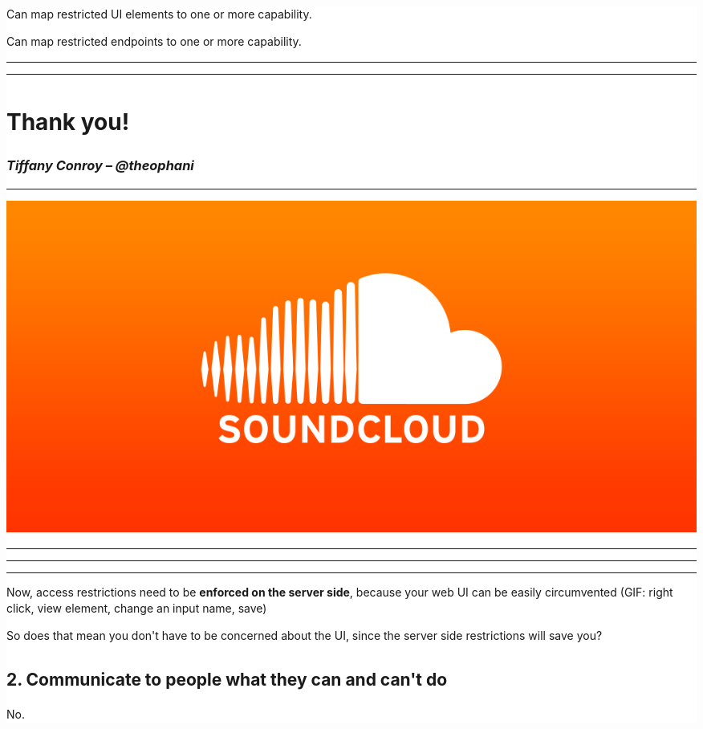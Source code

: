 Can map restricted UI elements to one or more capability.

Can map restricted endpoints to one or more capability.

---

---

# Thank you!
### *Tiffany Conroy – @theophani*

---

![](soundcloud.png)

---

---

---

Now, access restrictions need to be **enforced on the server side**, because your web UI can be easily circumvented
(GIF: right click, view element, change an input name, save)

So does that mean you don't have to be concerned about the UI, since the server side restrictions will save you?

## 2. Communicate to people what they can and can't do

No.
